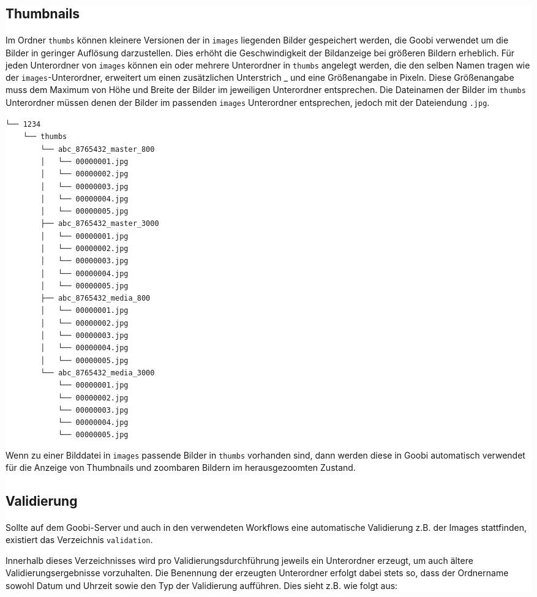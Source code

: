 
## Thumbnails
Im Ordner `thumbs` können kleinere Versionen der in `images` liegenden Bilder gespeichert werden, die Goobi verwendet um die Bilder in geringer Auflösung darzustellen. Dies erhöht die Geschwindigkeit der Bildanzeige bei größeren Bildern erheblich. Für jeden Unterordner von `images` können ein oder mehrere Unterordner in `thumbs` angelegt werden, die den selben Namen tragen wie der `images`-Unterordner, erweitert um einen zusätzlichen Unterstrich _ und eine Größenangabe in Pixeln. Diese Größenangabe muss dem Maximum von Höhe und Breite der Bilder im jeweiligen Unterordner entsprechen. Die Dateinamen der Bilder im `thumbs` Unterordner müssen denen der Bilder im passenden `images` Unterordner entsprechen, jedoch mit der Dateiendung `.jpg`.

```bash
└── 1234
    └── thumbs
        └── abc_8765432_master_800
        │   └── 00000001.jpg
        │   └── 00000002.jpg
        │   └── 00000003.jpg
        │   └── 00000004.jpg
        │   └── 00000005.jpg
        ├── abc_8765432_master_3000
        │   └── 00000001.jpg
        │   └── 00000002.jpg
        │   └── 00000003.jpg
        │   └── 00000004.jpg
        │   └── 00000005.jpg
        ├── abc_8765432_media_800
        │   └── 00000001.jpg
        │   └── 00000002.jpg
        │   └── 00000003.jpg
        │   └── 00000004.jpg
        │   └── 00000005.jpg
        └── abc_8765432_media_3000
            └── 00000001.jpg
            └── 00000002.jpg
            └── 00000003.jpg
            └── 00000004.jpg
            └── 00000005.jpg
```

Wenn zu einer Bilddatei in `images` passende Bilder in `thumbs` vorhanden sind, dann werden diese in Goobi automatisch verwendet für die Anzeige von Thumbnails und zoombaren Bildern im herausgezoomten Zustand.


## Validierung
Sollte auf dem Goobi-Server und auch in den verwendeten Workflows eine automatische Validierung z.B. der Images stattfinden, existiert das Verzeichnis `validation`.

Innerhalb dieses Verzeichnisses wird pro Validierungsdurchführung jeweils ein Unterordner erzeugt, um auch ältere Validierungsergebnisse vorzuhalten. Die Benennung der erzeugten Unterordner erfolgt dabei stets so, dass der Ordnername sowohl Datum und Uhrzeit sowie den Typ der Validierung aufführen. Dies sieht z.B. wie folgt aus:
